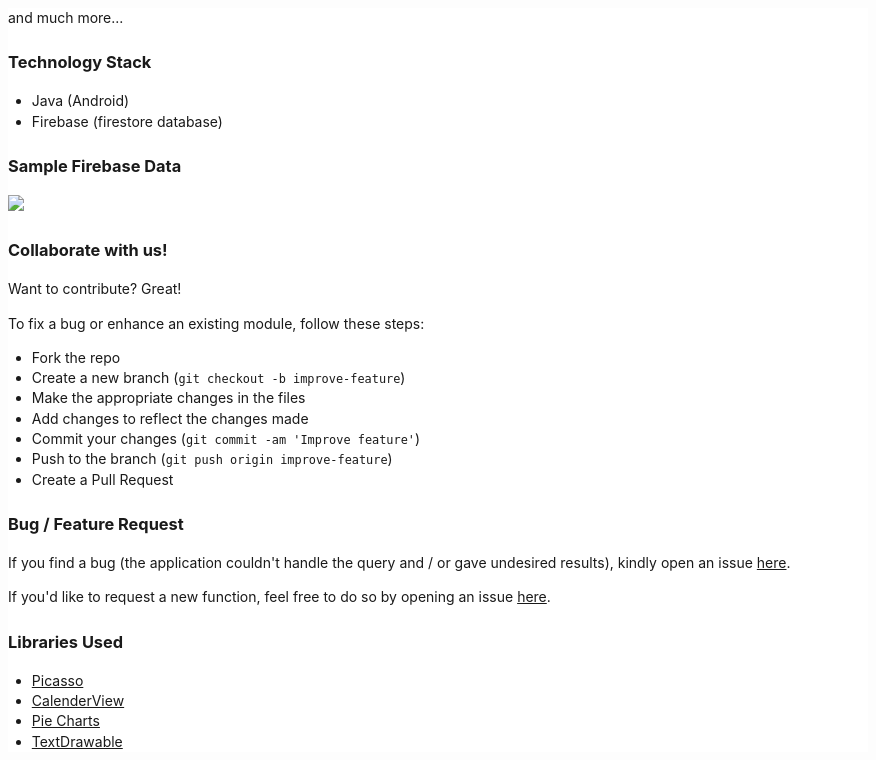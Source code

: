 and much more...

### Technology Stack
- Java (Android)
- Firebase (firestore database)

### Sample Firebase Data
<img src="http://iamrohitsuthar.000webhostapp.com/android/github/safana/supervisor/Capture1.PNG" width="200"/>
  
### Collaborate with us!
Want to contribute? Great!<br/>

To fix a bug or enhance an existing module, follow these steps:

- Fork the repo
- Create a new branch (`git checkout -b improve-feature`)
- Make the appropriate changes in the files
- Add changes to reflect the changes made
- Commit your changes (`git commit -am 'Improve feature'`)
- Push to the branch (`git push origin improve-feature`)
- Create a Pull Request 
  
 
### Bug / Feature Request

If you find a bug (the application couldn't handle the query and / or gave undesired results), kindly open an issue [here](https://github.com/ashawe/safana/issues/new).

If you'd like to request a new function, feel free to do so by opening an issue [here](https://github.com/ashawe/safana/issues/new).

### Libraries Used

- [Picasso](https://square.github.io/picasso/)
- [CalenderView](https://github.com/AppliKeySolutions/CosmoCalendar)
- [Pie Charts](https://github.com/lecho/hellocharts-android)
- [TextDrawable](https://github.com/amulyakhare/TextDrawable)
